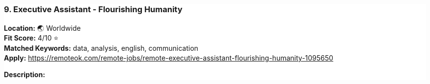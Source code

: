 ### 9. Executive Assistant - Flourishing Humanity
**Location:** 🌏 Worldwide  
**Fit Score:** 4/10 ⭐  
**Matched Keywords:** data, analysis, english, communication  
**Apply:** https://remoteok.com/remote-jobs/remote-executive-assistant-flourishing-humanity-1095650

**Description:**  